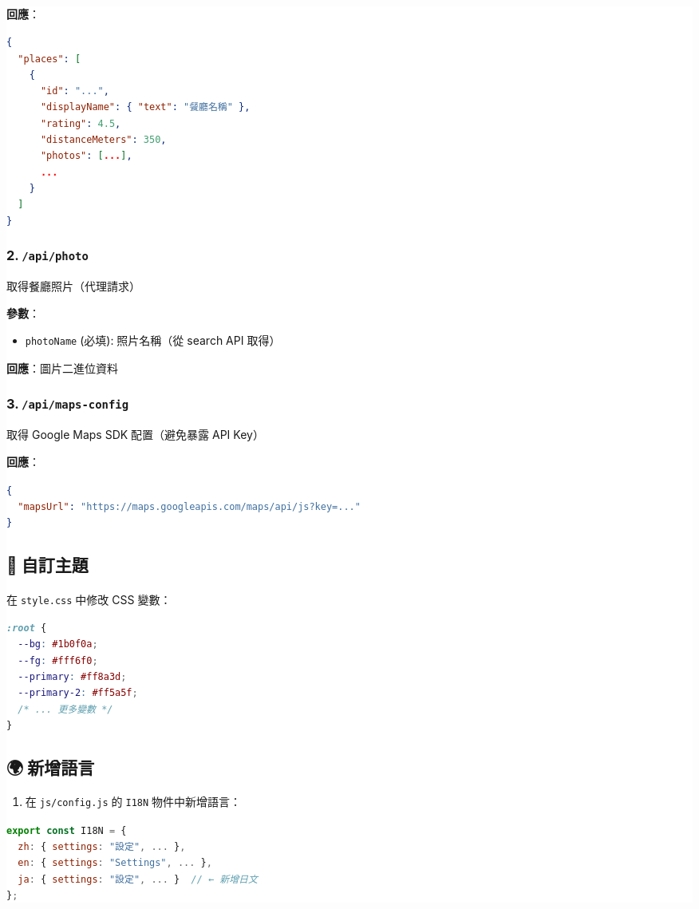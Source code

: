 **回應**：
```json
{
  "places": [
    {
      "id": "...",
      "displayName": { "text": "餐廳名稱" },
      "rating": 4.5,
      "distanceMeters": 350,
      "photos": [...],
      ...
    }
  ]
}
```

### 2. `/api/photo`
取得餐廳照片（代理請求）

**參數**：
- `photoName` (必填): 照片名稱（從 search API 取得）

**回應**：圖片二進位資料

### 3. `/api/maps-config`
取得 Google Maps SDK 配置（避免暴露 API Key）

**回應**：
```json
{
  "mapsUrl": "https://maps.googleapis.com/maps/api/js?key=..."
}
```

## 🎨 自訂主題

在 `style.css` 中修改 CSS 變數：

```css
:root {
  --bg: #1b0f0a;
  --fg: #fff6f0;
  --primary: #ff8a3d;
  --primary-2: #ff5a5f;
  /* ... 更多變數 */
}
```

## 🌍 新增語言

1. 在 `js/config.js` 的 `I18N` 物件中新增語言：

```javascript
export const I18N = {
  zh: { settings: "設定", ... },
  en: { settings: "Settings", ... },
  ja: { settings: "設定", ... }  // ← 新增日文
};
```
